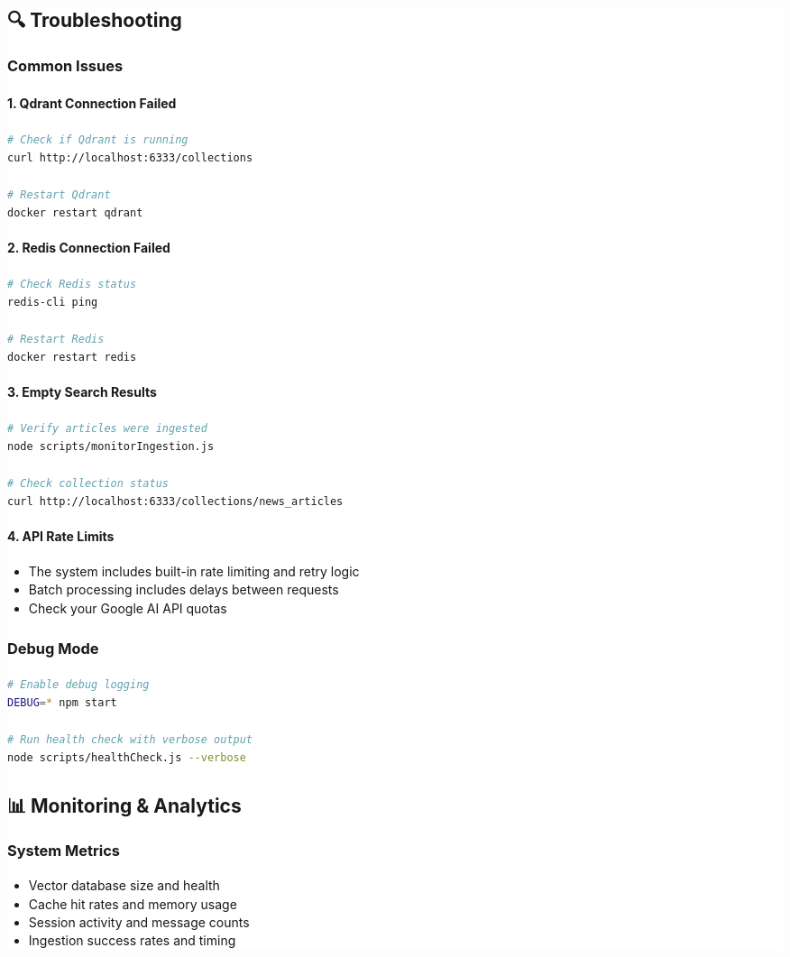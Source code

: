 ## 🔍 Troubleshooting

### Common Issues

#### 1. Qdrant Connection Failed
```bash
# Check if Qdrant is running
curl http://localhost:6333/collections

# Restart Qdrant
docker restart qdrant
```

#### 2. Redis Connection Failed
```bash
# Check Redis status
redis-cli ping

# Restart Redis
docker restart redis
```

#### 3. Empty Search Results
```bash
# Verify articles were ingested
node scripts/monitorIngestion.js

# Check collection status
curl http://localhost:6333/collections/news_articles
```

#### 4. API Rate Limits
- The system includes built-in rate limiting and retry logic
- Batch processing includes delays between requests
- Check your Google AI API quotas

### Debug Mode
```bash
# Enable debug logging
DEBUG=* npm start

# Run health check with verbose output
node scripts/healthCheck.js --verbose
```

## 📊 Monitoring & Analytics

### System Metrics
- Vector database size and health
- Cache hit rates and memory usage
- Session activity and message counts
- Ingestion success rates and timing
